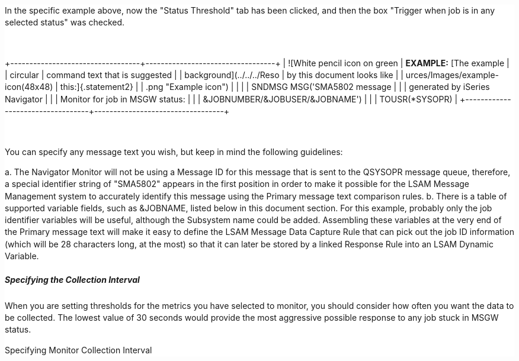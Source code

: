 In the specific example above, now the "Status Threshold" tab has been
clicked, and then the box "Trigger when job is in any selected status"
was checked.

 

+----------------------------------+----------------------------------+
| ![White pencil icon on green     | **EXAMPLE:** [The example        | | circular                         | command text that is suggested   |
| background](../../../Reso        | by this document looks like      |
| urces/Images/example-icon(48x48) | this:]{.statement2}              |
| .png "Example icon") |                                  |
|                                  | SNDMSG MSG(\'SMA5802 message     |
|                                  | generated by iSeries Navigator   |
|                                  | Monitor for job in MSGW status:  |
|                                  | &JOBNUMBER/&JOBUSER/&JOBNAME\')  |
|                                  | TOUSR(\*SYSOPR)                  |
+----------------------------------+----------------------------------+

 

You can specify any message text you wish, but keep in mind the
following guidelines:

a.  The Navigator Monitor will not be using a Message ID for this
    message that is sent to the QSYSOPR message queue, therefore, a
    special identifier string of "SMA5802" appears in the first position
    in order to make it possible for the LSAM Message Management system
    to accurately identify this message using the Primary message text
    comparison rules.
b.  There is a table of supported variable fields, such as &JOBNAME,
    listed below in this document section. For this example, probably
    only the job identifier variables will be useful, although the
    Subsystem name could be added. Assembling these variables at the
    very end of the Primary message text will make it easy to define the
    LSAM Message Data Capture Rule that can pick out the job ID
    information (which will be 28 characters long, at the most) so that
    it can later be stored by a linked Response Rule into an LSAM
    Dynamic Variable.

##### Specifying the Collection Interval

When you are setting thresholds for the metrics you have selected to
monitor, you should consider how often you want the data to be
collected. The lowest value of 30 seconds would provide the most
aggressive possible response to any job stuck in MSGW status.

Specifying Monitor Collection Interval
